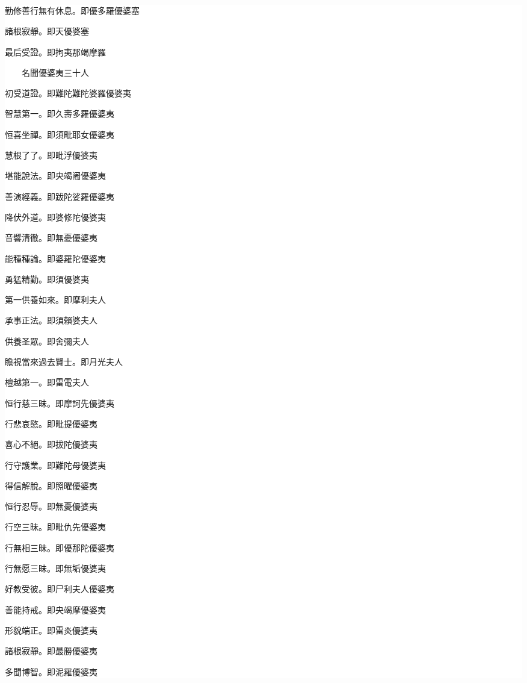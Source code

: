 勤修善行無有休息。即優多羅優婆塞

諸根寂靜。即天優婆塞

最后受證。即拘夷那竭摩羅

　　名聞優婆夷三十人

初受道證。即難陀難陀婆羅優婆夷

智慧第一。即久壽多羅優婆夷

恒喜坐禪。即須毗耶女優婆夷

慧根了了。即毗浮優婆夷

堪能說法。即央竭阇優婆夷

善演經義。即跋陀娑羅優婆夷

降伏外道。即婆修陀優婆夷

音響清徹。即無憂優婆夷

能種種論。即婆羅陀優婆夷

勇猛精勤。即須優婆夷

第一供養如來。即摩利夫人

承事正法。即須賴婆夫人

供養圣眾。即舍彌夫人

瞻視當來過去賢士。即月光夫人

檀越第一。即雷電夫人

恒行慈三昧。即摩訶先優婆夷

行悲哀愍。即毗提優婆夷

喜心不絕。即拔陀優婆夷

行守護業。即難陀母優婆夷

得信解脫。即照曜優婆夷

恒行忍辱。即無憂優婆夷

行空三昧。即毗仇先優婆夷

行無相三昧。即優那陀優婆夷

行無愿三昧。即無垢優婆夷

好教受彼。即尸利夫人優婆夷

善能持戒。即央竭摩優婆夷

形貌端正。即雷炎優婆夷

諸根寂靜。即最勝優婆夷

多聞博智。即泥羅優婆夷
